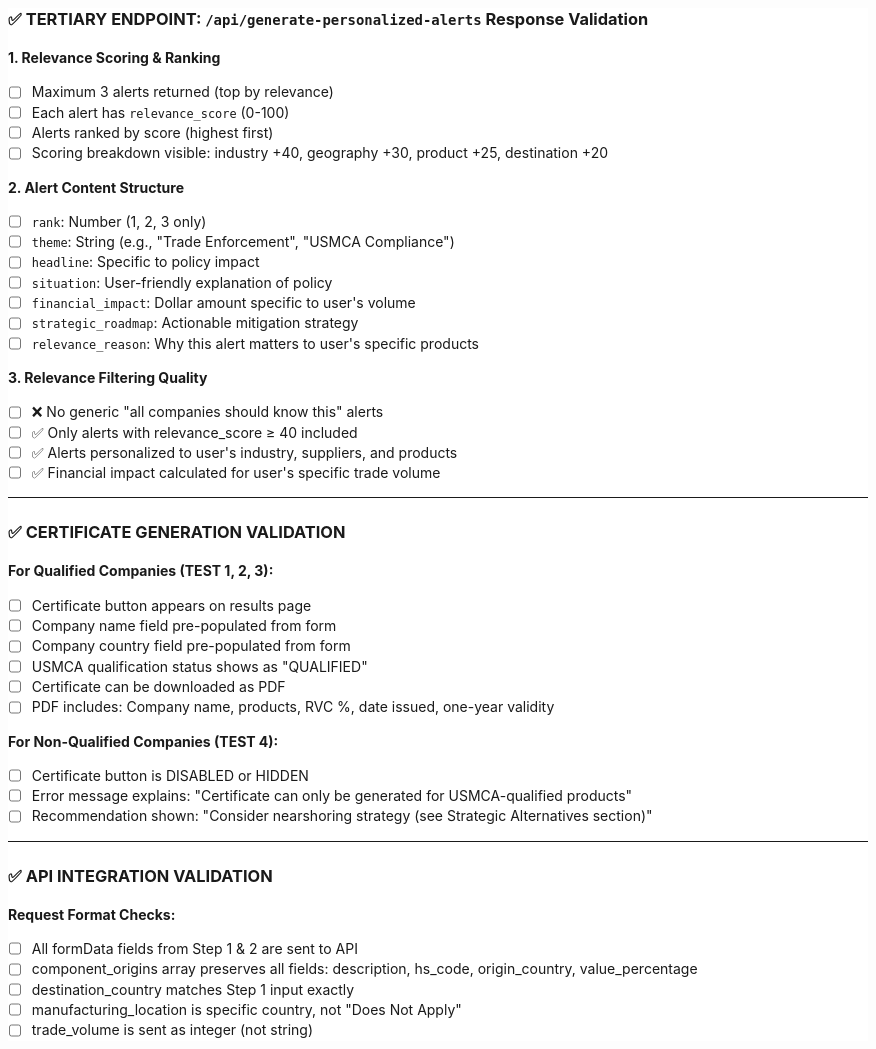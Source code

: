 
### ✅ TERTIARY ENDPOINT: `/api/generate-personalized-alerts` Response Validation

**1. Relevance Scoring & Ranking**
- [ ] Maximum 3 alerts returned (top by relevance)
- [ ] Each alert has `relevance_score` (0-100)
- [ ] Alerts ranked by score (highest first)
- [ ] Scoring breakdown visible: industry +40, geography +30, product +25, destination +20

**2. Alert Content Structure**
- [ ] `rank`: Number (1, 2, 3 only)
- [ ] `theme`: String (e.g., "Trade Enforcement", "USMCA Compliance")
- [ ] `headline`: Specific to policy impact
- [ ] `situation`: User-friendly explanation of policy
- [ ] `financial_impact`: Dollar amount specific to user's volume
- [ ] `strategic_roadmap`: Actionable mitigation strategy
- [ ] `relevance_reason`: Why this alert matters to user's specific products

**3. Relevance Filtering Quality**
- [ ] ❌ No generic "all companies should know this" alerts
- [ ] ✅ Only alerts with relevance_score ≥ 40 included
- [ ] ✅ Alerts personalized to user's industry, suppliers, and products
- [ ] ✅ Financial impact calculated for user's specific trade volume

---

### ✅ CERTIFICATE GENERATION VALIDATION

**For Qualified Companies (TEST 1, 2, 3):**
- [ ] Certificate button appears on results page
- [ ] Company name field pre-populated from form
- [ ] Company country field pre-populated from form
- [ ] USMCA qualification status shows as "QUALIFIED"
- [ ] Certificate can be downloaded as PDF
- [ ] PDF includes: Company name, products, RVC %, date issued, one-year validity

**For Non-Qualified Companies (TEST 4):**
- [ ] Certificate button is DISABLED or HIDDEN
- [ ] Error message explains: "Certificate can only be generated for USMCA-qualified products"
- [ ] Recommendation shown: "Consider nearshoring strategy (see Strategic Alternatives section)"

---

### ✅ API INTEGRATION VALIDATION

**Request Format Checks:**
- [ ] All formData fields from Step 1 & 2 are sent to API
- [ ] component_origins array preserves all fields: description, hs_code, origin_country, value_percentage
- [ ] destination_country matches Step 1 input exactly
- [ ] manufacturing_location is specific country, not "Does Not Apply"
- [ ] trade_volume is sent as integer (not string)
